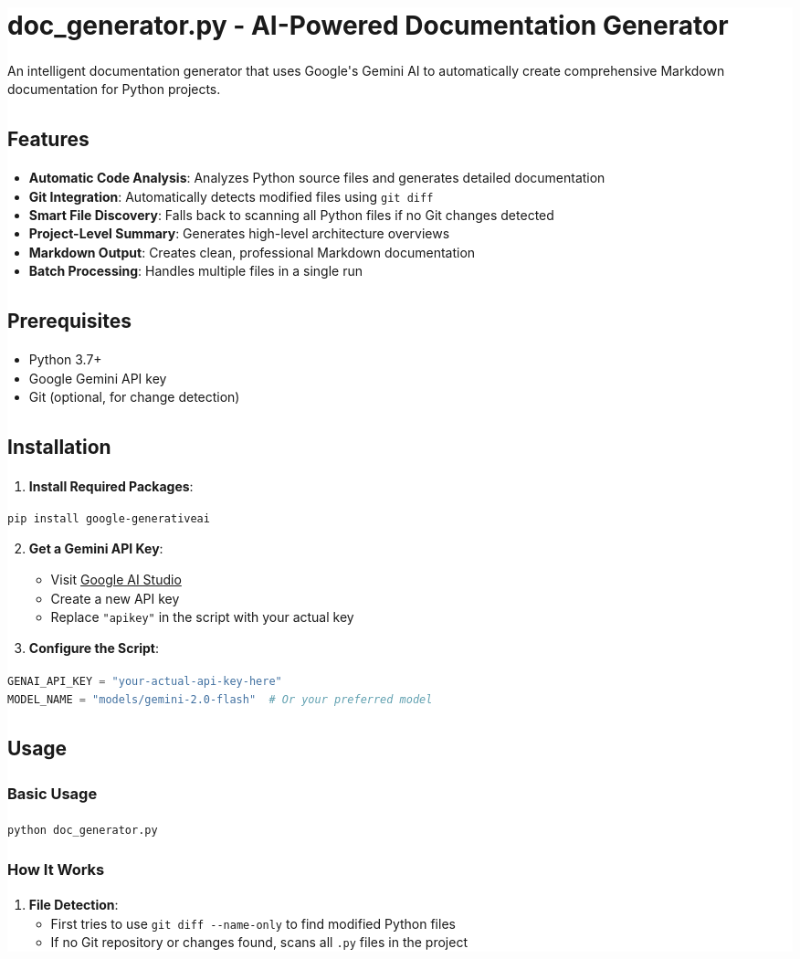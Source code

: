 # doc_generator.py - AI-Powered Documentation Generator

An intelligent documentation generator that uses Google's Gemini AI to automatically create comprehensive Markdown documentation for Python projects.

## Features

- **Automatic Code Analysis**: Analyzes Python source files and generates detailed documentation
- **Git Integration**: Automatically detects modified files using `git diff`
- **Smart File Discovery**: Falls back to scanning all Python files if no Git changes detected
- **Project-Level Summary**: Generates high-level architecture overviews
- **Markdown Output**: Creates clean, professional Markdown documentation
- **Batch Processing**: Handles multiple files in a single run

## Prerequisites

- Python 3.7+
- Google Gemini API key
- Git (optional, for change detection)

## Installation

1. **Install Required Packages**:
```bash
pip install google-generativeai
```

2. **Get a Gemini API Key**:
   - Visit [Google AI Studio](https://makersuite.google.com/app/apikey)
   - Create a new API key
   - Replace `"apikey"` in the script with your actual key

3. **Configure the Script**:
```python
GENAI_API_KEY = "your-actual-api-key-here"
MODEL_NAME = "models/gemini-2.0-flash"  # Or your preferred model
```

## Usage

### Basic Usage
```bash
python doc_generator.py
```

### How It Works

1. **File Detection**: 
   - First tries to use `git diff --name-only` to find modified Python files
   - If no Git repository or changes found, scans all `.py` files in the project
